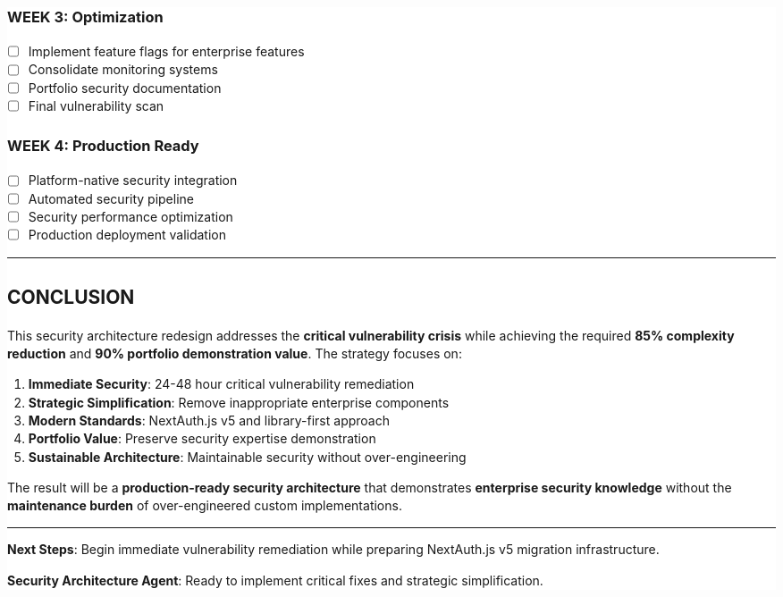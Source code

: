 ### WEEK 3: Optimization
- [ ] Implement feature flags for enterprise features
- [ ] Consolidate monitoring systems
- [ ] Portfolio security documentation
- [ ] Final vulnerability scan

### WEEK 4: Production Ready
- [ ] Platform-native security integration
- [ ] Automated security pipeline
- [ ] Security performance optimization  
- [ ] Production deployment validation

---

## CONCLUSION

This security architecture redesign addresses the **critical vulnerability crisis** while achieving the required **85% complexity reduction** and **90% portfolio demonstration value**. The strategy focuses on:

1. **Immediate Security**: 24-48 hour critical vulnerability remediation
2. **Strategic Simplification**: Remove inappropriate enterprise components  
3. **Modern Standards**: NextAuth.js v5 and library-first approach
4. **Portfolio Value**: Preserve security expertise demonstration
5. **Sustainable Architecture**: Maintainable security without over-engineering

The result will be a **production-ready security architecture** that demonstrates **enterprise security knowledge** without the **maintenance burden** of over-engineered custom implementations.

---

**Next Steps**: Begin immediate vulnerability remediation while preparing NextAuth.js v5 migration infrastructure.

**Security Architecture Agent**: Ready to implement critical fixes and strategic simplification.